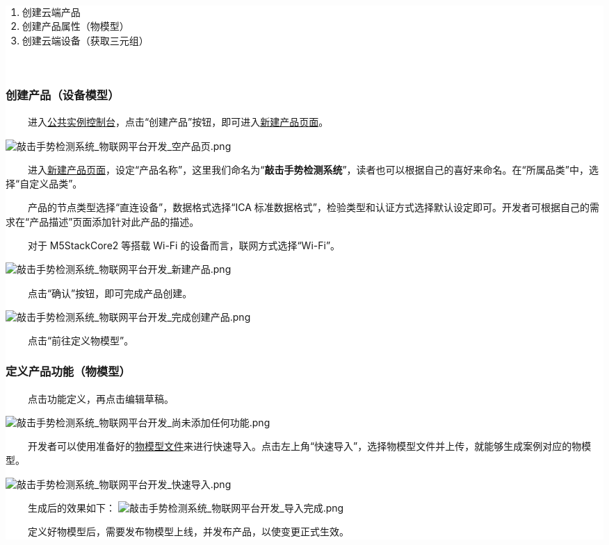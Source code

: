 1. 创建云端产品
2. 创建产品属性（物模型）
3. 创建云端设备（获取三元组）

<br>

### 创建产品（设备模型）

&emsp;&emsp;
进入[公共实例控制台](https://iot.console.aliyun.com/lk/summary/new)，点击“创建产品”按钮，即可进入[新建产品页面](https://iot.console.aliyun.com/product)。

![敲击手势检测系统_物联网平台开发_空产品页.png](./../../../images/敲击手势检测系统_物联网平台开发_空产品页.png)

&emsp;&emsp;
进入[新建产品页面](https://iot.console.aliyun.com/product)，设定“产品名称”，这里我们命名为“**敲击手势检测系统**”，读者也可以根据自己的喜好来命名。在“所属品类”中，选择“自定义品类”。

&emsp;&emsp;
产品的节点类型选择“直连设备”，数据格式选择“ICA 标准数据格式”，检验类型和认证方式选择默认设定即可。开发者可根据自己的需求在“产品描述”页面添加针对此产品的描述。

&emsp;&emsp;
对于 M5StackCore2 等搭载 Wi-Fi 的设备而言，联网方式选择“Wi-Fi”。

![敲击手势检测系统_物联网平台开发_新建产品.png](./../../../images/敲击手势检测系统_物联网平台开发_新建产品.png)

&emsp;&emsp;
点击“确认”按钮，即可完成产品创建。

![敲击手势检测系统_物联网平台开发_完成创建产品.png](./../../../images/敲击手势检测系统_物联网平台开发_完成创建产品.png)

&emsp;&emsp;
点击“前往定义物模型”。
<br>

### 定义产品功能（物模型）

&emsp;&emsp;
点击功能定义，再点击编辑草稿。

![敲击手势检测系统_物联网平台开发_尚未添加任何功能.png](./../../../images/敲击手势检测系统_物联网平台开发_尚未添加任何功能.png)

&emsp;&emsp;
开发者可以使用准备好的[物模型文件](https://hli.aliyuncs.com/o/config/tap_detect_model/model.zip)来进行快速导入。点击左上角“快速导入”，选择物模型文件并上传，就能够生成案例对应的物模型。

![敲击手势检测系统_物联网平台开发_快速导入.png](./../../../images/敲击手势检测系统_物联网平台开发_快速导入.png)

&emsp;&emsp;
生成后的效果如下：
![敲击手势检测系统_物联网平台开发_导入完成.png](./../../../images/敲击手势检测系统_物联网平台开发_导入完成.png)

&emsp;&emsp;
定义好物模型后，需要发布物模型上线，并发布产品，以使变更正式生效。
